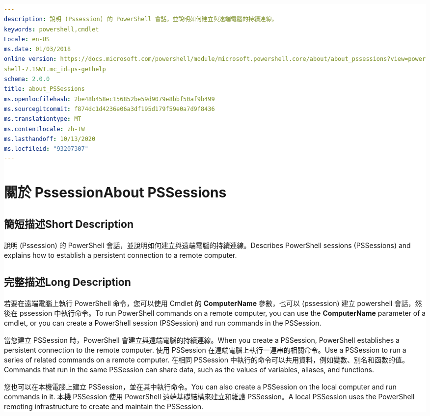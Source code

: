```yaml
---
description: 說明 (Pssession) 的 PowerShell 會話，並說明如何建立與遠端電腦的持續連線。
keywords: powershell,cmdlet
Locale: en-US
ms.date: 01/03/2018
online version: https://docs.microsoft.com/powershell/module/microsoft.powershell.core/about/about_pssessions?view=powershell-7.1&WT.mc_id=ps-gethelp
schema: 2.0.0
title: about_PSSessions
ms.openlocfilehash: 2be48b458ec156852be59d9079e8bbf50af9b499
ms.sourcegitcommit: f874dc1d4236e06a3df195d179f59e0a7d9f8436
ms.translationtype: MT
ms.contentlocale: zh-TW
ms.lasthandoff: 10/13/2020
ms.locfileid: "93207307"
---
```

# <a name="about-pssessions"></a><span data-ttu-id="0b7e1-104">關於 Pssession</span><span class="sxs-lookup"><span data-stu-id="0b7e1-104">About PSSessions</span></span>

## <a name="short-description"></a><span data-ttu-id="0b7e1-105">簡短描述</span><span class="sxs-lookup"><span data-stu-id="0b7e1-105">Short Description</span></span>
<span data-ttu-id="0b7e1-106">說明 (Pssession) 的 PowerShell 會話，並說明如何建立與遠端電腦的持續連線。</span><span class="sxs-lookup"><span data-stu-id="0b7e1-106">Describes PowerShell sessions (PSSessions) and explains how to establish a persistent connection to a remote computer.</span></span>

## <a name="long-description"></a><span data-ttu-id="0b7e1-107">完整描述</span><span class="sxs-lookup"><span data-stu-id="0b7e1-107">Long Description</span></span>

<span data-ttu-id="0b7e1-108">若要在遠端電腦上執行 PowerShell 命令，您可以使用 Cmdlet 的 **ComputerName** 參數，也可以 (pssession) 建立 powershell 會話，然後在 pssession 中執行命令。</span><span class="sxs-lookup"><span data-stu-id="0b7e1-108">To run PowerShell commands on a remote computer, you can use the **ComputerName** parameter of a cmdlet, or you can create a PowerShell session (PSSession) and run commands in the PSSession.</span></span>

<span data-ttu-id="0b7e1-109">當您建立 PSSession 時，PowerShell 會建立與遠端電腦的持續連線。</span><span class="sxs-lookup"><span data-stu-id="0b7e1-109">When you create a PSSession, PowerShell establishes a persistent connection to the remote computer.</span></span> <span data-ttu-id="0b7e1-110">使用 PSSession 在遠端電腦上執行一連串的相關命令。</span><span class="sxs-lookup"><span data-stu-id="0b7e1-110">Use a PSSession to run a series of related commands on a remote computer.</span></span> <span data-ttu-id="0b7e1-111">在相同 PSSession 中執行的命令可以共用資料，例如變數、別名和函數的值。</span><span class="sxs-lookup"><span data-stu-id="0b7e1-111">Commands that run in the same PSSession can share data, such as the values of variables, aliases, and functions.</span></span>

<span data-ttu-id="0b7e1-112">您也可以在本機電腦上建立 PSSession，並在其中執行命令。</span><span class="sxs-lookup"><span data-stu-id="0b7e1-112">You can also create a PSSession on the local computer and run commands in it.</span></span>
<span data-ttu-id="0b7e1-113">本機 PSSession 使用 PowerShell 遠端基礎結構來建立和維護 PSSession。</span><span class="sxs-lookup"><span data-stu-id="0b7e1-113">A local PSSession uses the PowerShell remoting infrastructure to create and maintain the PSSession.</span></span>
